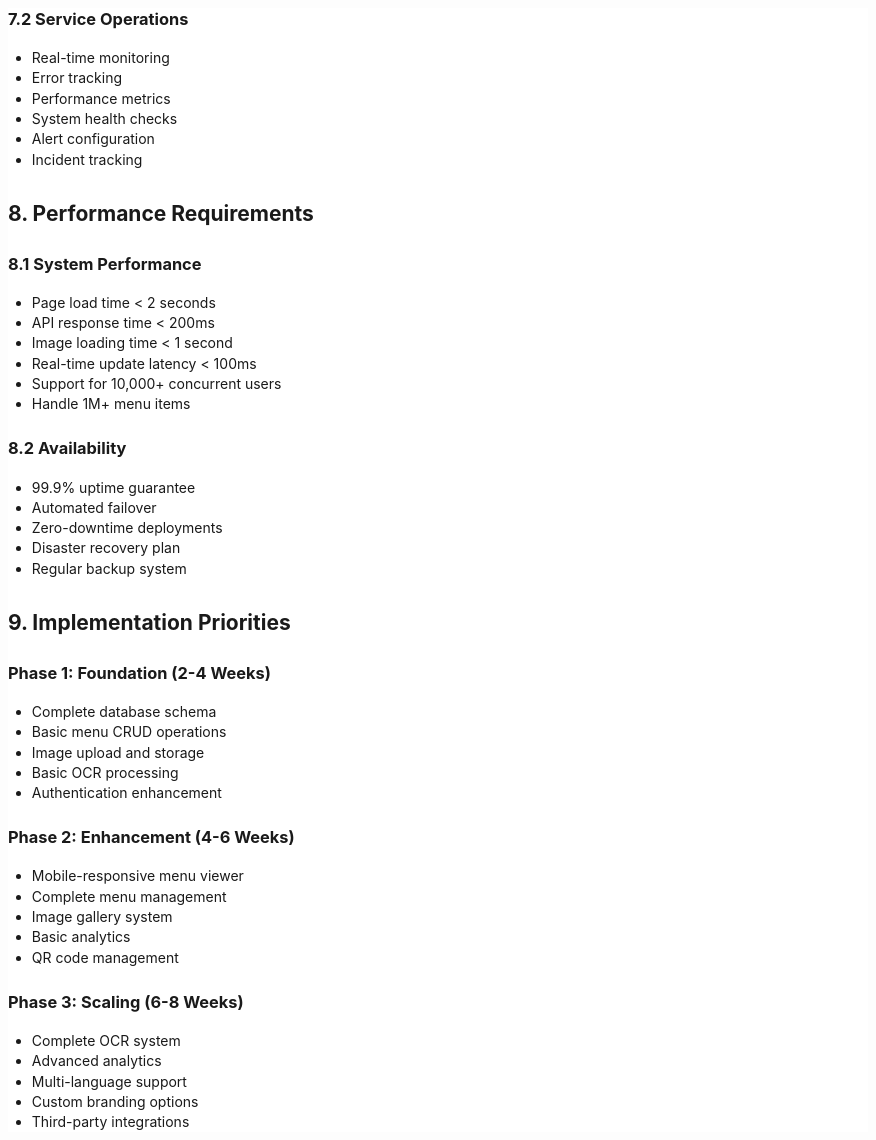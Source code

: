 ### 7.2 Service Operations
- Real-time monitoring
- Error tracking
- Performance metrics
- System health checks
- Alert configuration
- Incident tracking

## 8. Performance Requirements

### 8.1 System Performance
- Page load time < 2 seconds
- API response time < 200ms
- Image loading time < 1 second
- Real-time update latency < 100ms
- Support for 10,000+ concurrent users
- Handle 1M+ menu items

### 8.2 Availability
- 99.9% uptime guarantee
- Automated failover
- Zero-downtime deployments
- Disaster recovery plan
- Regular backup system

## 9. Implementation Priorities

### Phase 1: Foundation (2-4 Weeks)
- Complete database schema
- Basic menu CRUD operations
- Image upload and storage
- Basic OCR processing
- Authentication enhancement

### Phase 2: Enhancement (4-6 Weeks)
- Mobile-responsive menu viewer
- Complete menu management
- Image gallery system
- Basic analytics
- QR code management

### Phase 3: Scaling (6-8 Weeks)
- Complete OCR system
- Advanced analytics
- Multi-language support
- Custom branding options
- Third-party integrations
